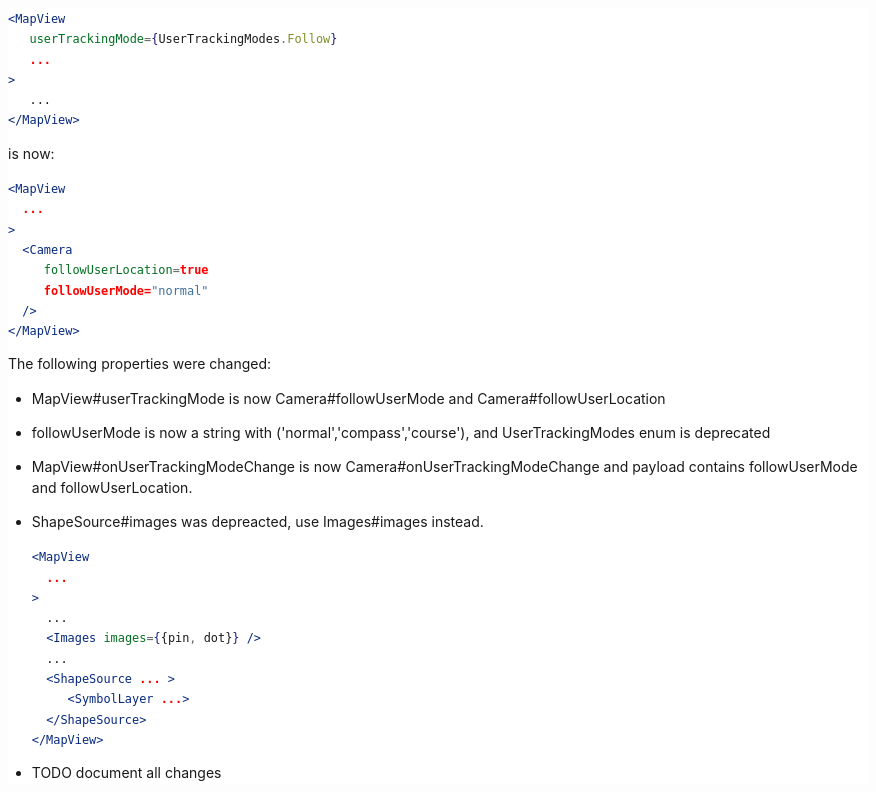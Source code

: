   ```jsx
  <MapView
     userTrackingMode={UserTrackingModes.Follow}
     ...
  >
     ...
  </MapView>
  ```

  is now:

  ```jsx
  <MapView
    ...
  >
    <Camera
       followUserLocation=true
       followUserMode="normal"
    />
  </MapView>
  ```

  The following properties were changed:

  - MapView#userTrackingMode is now Camera#followUserMode and Camera#followUserLocation
  - followUserMode is now a string with ('normal','compass','course'), and UserTrackingModes enum is deprecated
  - MapView#onUserTrackingModeChange is now Camera#onUserTrackingModeChange and payload contains followUserMode and followUserLocation.

- ShapeSource#images was depreacted, use Images#images instead.

  ```jsx
  <MapView
    ...
  >
    ...
    <Images images={{pin, dot}} />
    ...
    <ShapeSource ... >
       <SymbolLayer ...>
    </ShapeSource>
  </MapView>
  ```

- TODO document all changes
